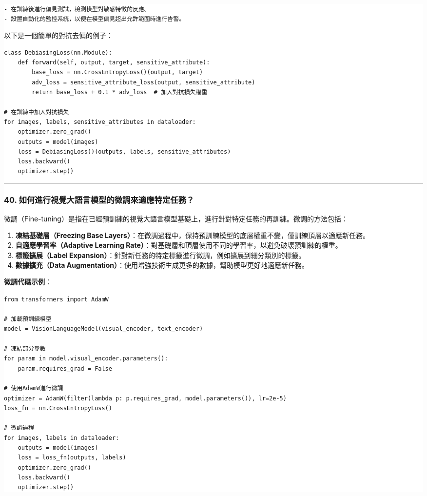     - 在訓練後進行偏見測試，檢測模型對敏感特徵的反應。
    - 設置自動化的監控系統，以便在模型偏見超出允許範圍時進行告警。

以下是一個簡單的對抗去偏的例子：
```
class DebiasingLoss(nn.Module):
    def forward(self, output, target, sensitive_attribute):
        base_loss = nn.CrossEntropyLoss()(output, target)
        adv_loss = sensitive_attribute_loss(output, sensitive_attribute)
        return base_loss + 0.1 * adv_loss  # 加入對抗損失權重

# 在訓練中加入對抗損失
for images, labels, sensitive_attributes in dataloader:
    optimizer.zero_grad()
    outputs = model(images)
    loss = DebiasingLoss()(outputs, labels, sensitive_attributes)
    loss.backward()
    optimizer.step()

```

---

### 40. 如何進行視覺大語言模型的微調來適應特定任務？

微調（Fine-tuning）是指在已經預訓練的視覺大語言模型基礎上，進行針對特定任務的再訓練。微調的方法包括：

1. **凍結基礎層（Freezing Base Layers）**：在微調過程中，保持預訓練模型的底層權重不變，僅訓練頂層以適應新任務。
2. **自適應學習率（Adaptive Learning Rate）**：對基礎層和頂層使用不同的學習率，以避免破壞預訓練的權重。
3. **標籤擴展（Label Expansion）**：針對新任務的特定標籤進行微調，例如擴展到細分類別的標籤。
4. **數據擴充（Data Augmentation）**：使用增強技術生成更多的數據，幫助模型更好地適應新任務。

**微調代碼示例**：
```
from transformers import AdamW

# 加載預訓練模型
model = VisionLanguageModel(visual_encoder, text_encoder)

# 凍結部分參數
for param in model.visual_encoder.parameters():
    param.requires_grad = False

# 使用AdamW進行微調
optimizer = AdamW(filter(lambda p: p.requires_grad, model.parameters()), lr=2e-5)
loss_fn = nn.CrossEntropyLoss()

# 微調過程
for images, labels in dataloader:
    outputs = model(images)
    loss = loss_fn(outputs, labels)
    optimizer.zero_grad()
    loss.backward()
    optimizer.step()

```
